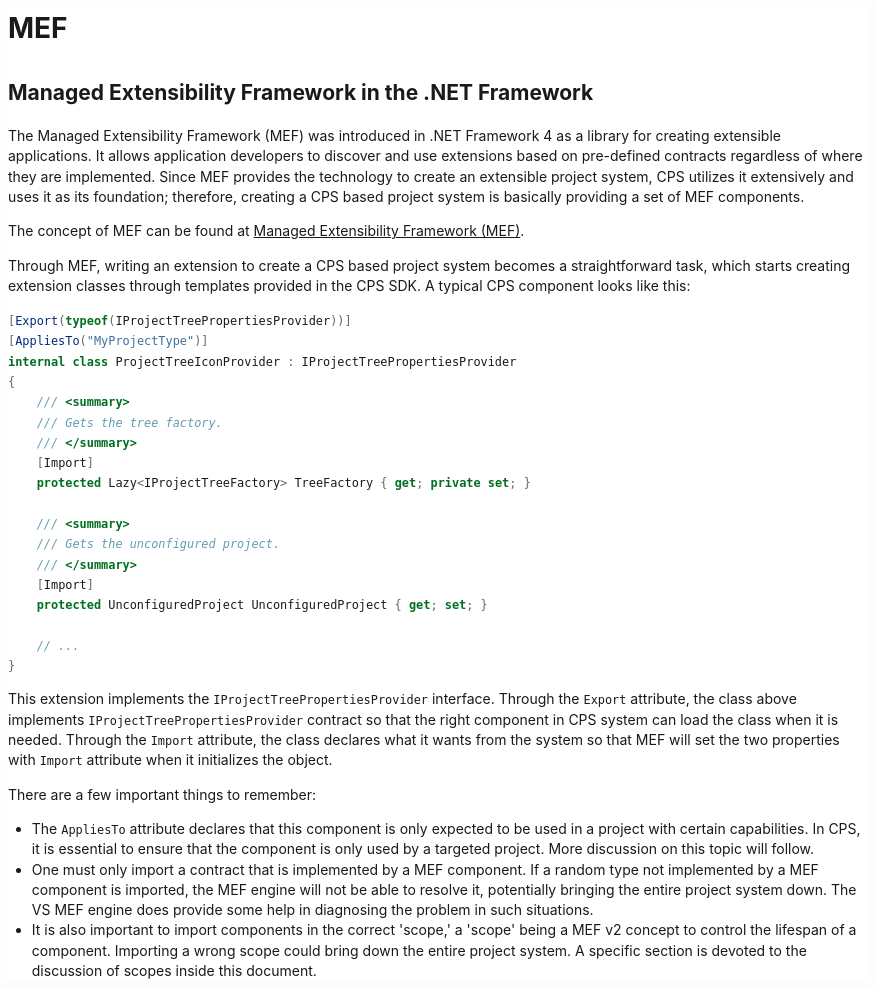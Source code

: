 # MEF

## Managed Extensibility Framework in the .NET Framework

The Managed Extensibility Framework (MEF) was introduced in .NET
Framework 4 as a library for creating extensible applications. It allows
application developers to discover and use extensions based on pre-defined
contracts regardless of where they are implemented. Since MEF provides the
technology to create an extensible project system, CPS utilizes it
extensively and uses it as its foundation; therefore, creating a CPS based
project system is basically providing a set of MEF components.

The concept of MEF can be found at [Managed Extensibility Framework (MEF)][mef].

[mef]:https://learn.microsoft.com/dotnet/framework/mef/

Through MEF, writing an extension to create a CPS based project system
becomes a straightforward task, which starts creating extension classes 
through templates provided in the CPS SDK.  A typical CPS component looks 
like this:

```csharp
[Export(typeof(IProjectTreePropertiesProvider))]
[AppliesTo("MyProjectType")]
internal class ProjectTreeIconProvider : IProjectTreePropertiesProvider
{
    /// <summary>
    /// Gets the tree factory.
    /// </summary>
    [Import]
    protected Lazy<IProjectTreeFactory> TreeFactory { get; private set; }

    /// <summary>
    /// Gets the unconfigured project.
    /// </summary>
    [Import]
    protected UnconfiguredProject UnconfiguredProject { get; set; }

    // ...
}
```

This extension implements the `IProjectTreePropertiesProvider` interface. Through the 
`Export` attribute, the class above implements `IProjectTreePropertiesProvider` contract 
so that the right component in CPS system can load the class when it is needed. 
Through the `Import` attribute, the class declares what it wants from the
system so that MEF will set the two properties with `Import` attribute
when it initializes the object.

There are a few important things to remember:

- The `AppliesTo` attribute declares that this component is only expected to be 
  used in a project with certain capabilities. In CPS, it is essential to 
  ensure that the component is only used by a targeted project. More 
  discussion on this topic will follow.
- One must only import a contract that is implemented by a MEF component. If a 
  random type not implemented by a MEF component is imported, the MEF engine 
  will not be able to resolve it, potentially bringing the entire project 
  system down. The VS MEF engine does provide some help in diagnosing the 
  problem in such situations.
- It is also important to import components in the correct 'scope,' a 'scope' 
  being a MEF v2 concept to control the lifespan of a component. Importing a 
  wrong scope could bring down the entire project system. A specific section 
  is devoted to the discussion of scopes inside this document.

